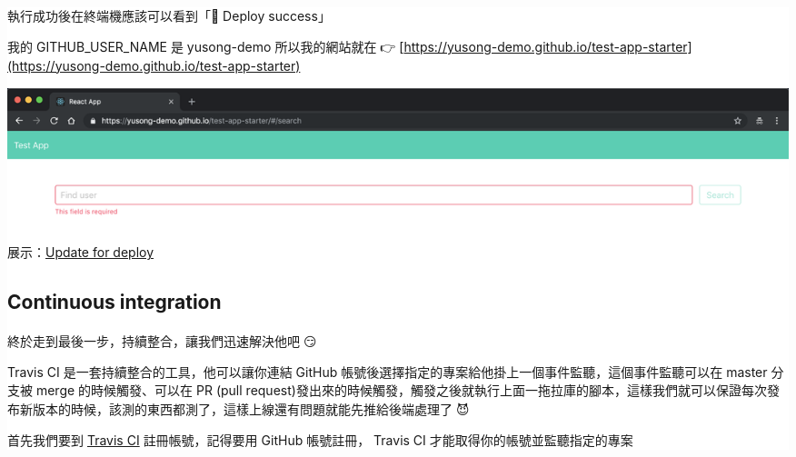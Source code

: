 執行成功後在終端機應該可以看到「🤗 Deploy success」

我的 GITHUB_USER_NAME 是 yusong-demo 所以我的網站就在 👉 [https://yusong-demo.github.io/test-app-starter](https://yusong-demo.github.io/test-app-starter)

![](./images/deploy-to-gh-page.png)

展示：[Update for deploy](https://github.com/sky172839465/test-app-starter/commit/d36bcd1ae7e9bfd8c87db406651b34d9cc409db6)

## Continuous integration

終於走到最後一步，持續整合，讓我們迅速解決他吧 😏

Travis CI 是一套持續整合的工具，他可以讓你連結 GitHub 帳號後選擇指定的專案給他掛上一個事件監聽，這個事件監聽可以在 master 分支被 merge 的時候觸發、可以在 PR (pull request)發出來的時候觸發，觸發之後就執行上面一拖拉庫的腳本，這樣我們就可以保證每次發布新版本的時候，該測的東西都測了，這樣上線還有問題就能先推給後端處理了 😈

首先我們要到 [Travis CI](https://travis-ci.org/) 註冊帳號，記得要用 GitHub 帳號註冊， Travis CI 才能取得你的帳號並監聽指定的專案

